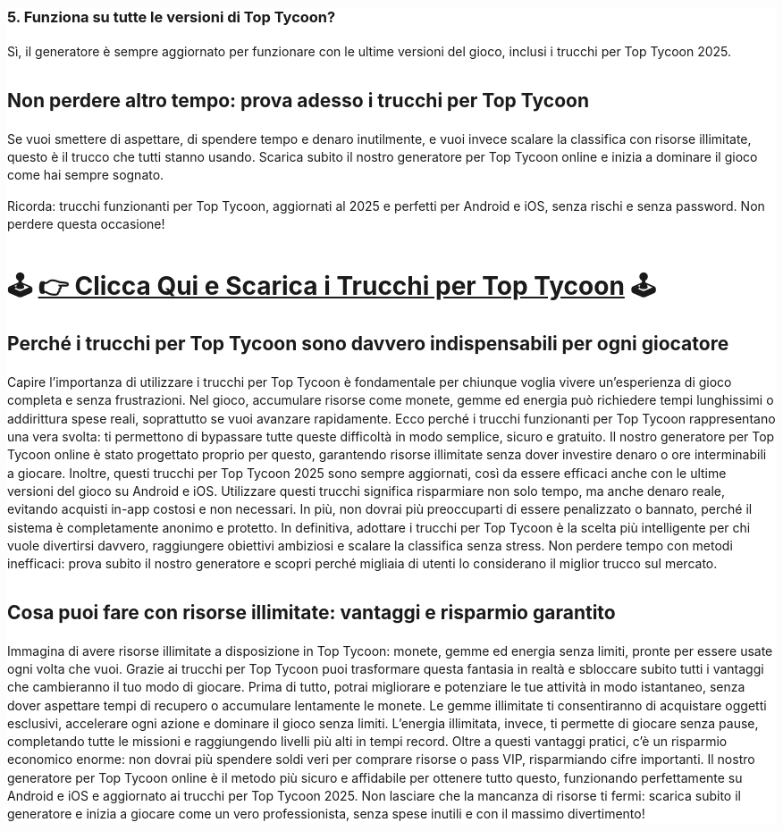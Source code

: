 <h3>5. Funziona su tutte le versioni di Top Tycoon?</h3>
<p>Sì, il generatore è sempre aggiornato per funzionare con le ultime versioni del gioco, inclusi i trucchi per Top Tycoon 2025.</p>

<h2>Non perdere altro tempo: prova adesso i trucchi per Top Tycoon</h2>

<p>Se vuoi smettere di aspettare, di spendere tempo e denaro inutilmente, e vuoi invece scalare la classifica con risorse illimitate, questo è il trucco che tutti stanno usando. Scarica subito il nostro generatore per Top Tycoon online e inizia a dominare il gioco come hai sempre sognato.</p>

<p>Ricorda: trucchi funzionanti per Top Tycoon, aggiornati al 2025 e perfetti per Android e iOS, senza rischi e senza password. Non perdere questa occasione!</p>

# 🕹️ **[👉 Clicca Qui e Scarica i Trucchi per Top Tycoon](https://tinyurl.com/tanamobile)** 🕹️

<h2>Perché i trucchi per Top Tycoon sono davvero indispensabili per ogni giocatore</h2>

<p>Capire l’importanza di utilizzare i trucchi per Top Tycoon è fondamentale per chiunque voglia vivere un’esperienza di gioco completa e senza frustrazioni. Nel gioco, accumulare risorse come monete, gemme ed energia può richiedere tempi lunghissimi o addirittura spese reali, soprattutto se vuoi avanzare rapidamente. Ecco perché i trucchi funzionanti per Top Tycoon rappresentano una vera svolta: ti permettono di bypassare tutte queste difficoltà in modo semplice, sicuro e gratuito. Il nostro generatore per Top Tycoon online è stato progettato proprio per questo, garantendo risorse illimitate senza dover investire denaro o ore interminabili a giocare. Inoltre, questi trucchi per Top Tycoon 2025 sono sempre aggiornati, così da essere efficaci anche con le ultime versioni del gioco su Android e iOS. Utilizzare questi trucchi significa risparmiare non solo tempo, ma anche denaro reale, evitando acquisti in-app costosi e non necessari. In più, non dovrai più preoccuparti di essere penalizzato o bannato, perché il sistema è completamente anonimo e protetto. In definitiva, adottare i trucchi per Top Tycoon è la scelta più intelligente per chi vuole divertirsi davvero, raggiungere obiettivi ambiziosi e scalare la classifica senza stress. Non perdere tempo con metodi inefficaci: prova subito il nostro generatore e scopri perché migliaia di utenti lo considerano il miglior trucco sul mercato.</p>

<h2>Cosa puoi fare con risorse illimitate: vantaggi e risparmio garantito</h2>

<p>Immagina di avere risorse illimitate a disposizione in Top Tycoon: monete, gemme ed energia senza limiti, pronte per essere usate ogni volta che vuoi. Grazie ai trucchi per Top Tycoon puoi trasformare questa fantasia in realtà e sbloccare subito tutti i vantaggi che cambieranno il tuo modo di giocare. Prima di tutto, potrai migliorare e potenziare le tue attività in modo istantaneo, senza dover aspettare tempi di recupero o accumulare lentamente le monete. Le gemme illimitate ti consentiranno di acquistare oggetti esclusivi, accelerare ogni azione e dominare il gioco senza limiti. L’energia illimitata, invece, ti permette di giocare senza pause, completando tutte le missioni e raggiungendo livelli più alti in tempi record. Oltre a questi vantaggi pratici, c’è un risparmio economico enorme: non dovrai più spendere soldi veri per comprare risorse o pass VIP, risparmiando cifre importanti. Il nostro generatore per Top Tycoon online è il metodo più sicuro e affidabile per ottenere tutto questo, funzionando perfettamente su Android e iOS e aggiornato ai trucchi per Top Tycoon 2025. Non lasciare che la mancanza di risorse ti fermi: scarica subito il generatore e inizia a giocare come un vero professionista, senza spese inutili e con il massimo divertimento!</p>
